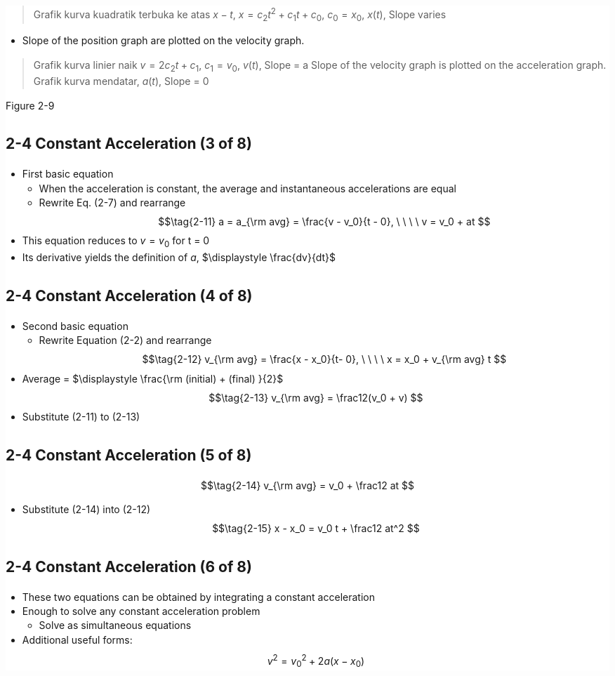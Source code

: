 > Grafik kurva kuadratik terbuka ke atas $x-t$, $x = c_2 t^2 + c_1 t + c_0$, $c_0 = x_0$, $x(t)$, Slope varies 
+ Slope of the position graph are plotted on the velocity graph.
> Grafik kurva linier naik $v = 2c_2 t + c_1$, $c_1 = v_0$, $v(t)$, Slope = a
Slope of the velocity graph is plotted on the acceleration graph.
> Grafik kurva mendatar, $a(t)$, Slope = 0

Figure 2-9


## 2-4 Constant Acceleration (3 of 8)
+ First basic equation
  - When the acceleration is constant, the average and instantaneous accelerations are equal
  - Rewrite Eq. (2-7) and rearrange
$$\tag{2-11}
a = a_{\rm avg} = \frac{v - v_0}{t - 0}, \ \ \ \ v = v_0 + at
$$
+ This equation reduces to $v = v_0$ for t = 0
+ Its derivative yields the definition of $a$, $\displaystyle \frac{dv}{dt}$


## 2-4 Constant Acceleration (4 of 8)
+ Second basic equation
  - Rewrite Equation (2-2) and rearrange
$$\tag{2-12}
v_{\rm avg} = \frac{x - x_0}{t- 0}, \ \ \ \ x = x_0 + v_{\rm avg} t
$$
+ Average = $\displaystyle \frac{\rm (initial) + (final) }{2}$
$$\tag{2-13}
v_{\rm avg} = \frac12(v_0 + v)
$$
+ Substitute (2-11) to (2-13)


## 2-4 Constant Acceleration (5 of 8)
$$\tag{2-14}
v_{\rm avg} = v_0 + \frac12 at
$$
+ Substitute (2-14) into (2-12)
$$\tag{2-15}
x - x_0 = v_0 t + \frac12 at^2
$$


## 2-4 Constant Acceleration (6 of 8)
+ These two equations can be obtained by integrating a constant
acceleration
+ Enough to solve any constant acceleration problem
  - Solve as simultaneous equations
+ Additional useful forms:
$$\tag{2-16}
v^2 = v_0^2 + 2a(x - x_0)
$$
